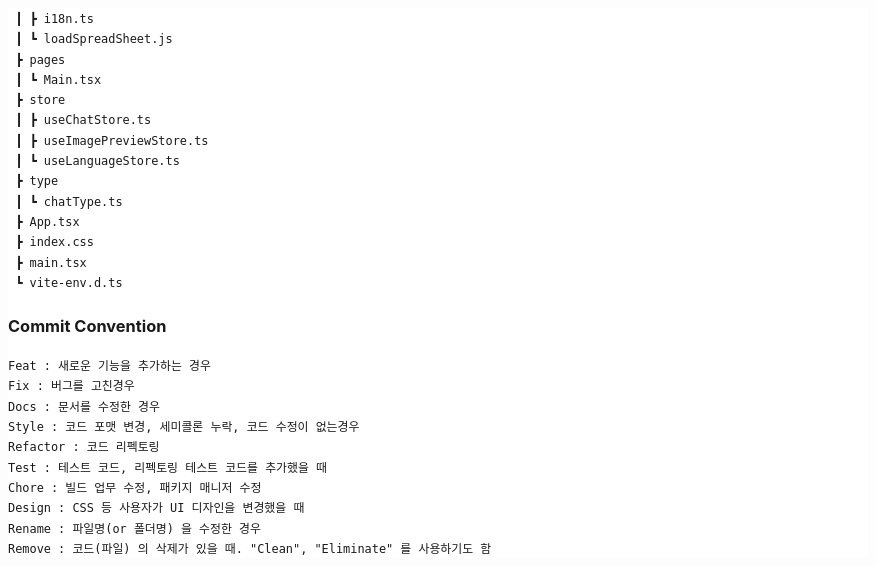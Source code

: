 ```
 ┃ ┣ i18n.ts
 ┃ ┗ loadSpreadSheet.js
 ┣ pages
 ┃ ┗ Main.tsx
 ┣ store
 ┃ ┣ useChatStore.ts
 ┃ ┣ useImagePreviewStore.ts
 ┃ ┗ useLanguageStore.ts
 ┣ type
 ┃ ┗ chatType.ts
 ┣ App.tsx
 ┣ index.css
 ┣ main.tsx
 ┗ vite-env.d.ts
```

### Commit Convention

```
Feat : 새로운 기능을 추가하는 경우
Fix : 버그를 고친경우
Docs : 문서를 수정한 경우
Style : 코드 포맷 변경, 세미콜론 누락, 코드 수정이 없는경우
Refactor : 코드 리펙토링
Test : 테스트 코드, 리펙토링 테스트 코드를 추가했을 때
Chore : 빌드 업무 수정, 패키지 매니저 수정
Design : CSS 등 사용자가 UI 디자인을 변경했을 때
Rename : 파일명(or 폴더명) 을 수정한 경우
Remove : 코드(파일) 의 삭제가 있을 때. "Clean", "Eliminate" 를 사용하기도 함
```
